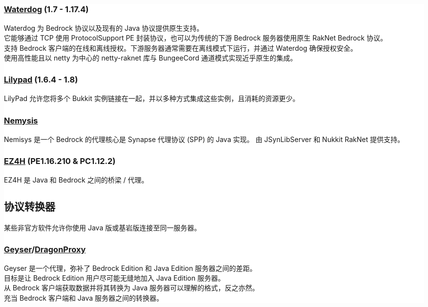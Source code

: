 ### [Waterdog](https://github.com/WaterdogPE/Waterdog) (1.7 - 1.17.4)

Waterdog 为 Bedrock 协议以及现有的 Java 协议提供原生支持。  
它能够通过 TCP 使用 ProtocolSupport PE 封装协议，也可以为传统的下游 Bedrock 服务器使用原生 RakNet Bedrock 协议。  
支持 Bedrock 客户端的在线和离线授权。下游服务器通常需要在离线模式下运行，并通过 Waterdog 确保授权安全。  
使用高性能且以 netty 为中心的 netty-raknet 库与 BungeeCord 通道模式实现近乎原生的集成。

### [Lilypad](https://www.lilypadmc.org/) (1.6.4 - 1.8)

LilyPad 允许您将多个 Bukkit 实例链接在一起，并以多种方式集成这些实例，且消耗的资源更少。

### [Nemysis](https://cloudburstmc.org/)

Nemisys 是一个 Bedrock 的代理核心是 Synapse 代理协议 (SPP) 的 Java 实现。
由 JSynLibServer 和 Nukkit RakNet 提供支持。

### [EZ4H](https://github.com/opZywl/EZ4H) (PE1.16.210 & PC1.12.2)

EZ4H​​ 是 Java 和 Bedrock 之间的桥梁 / 代理。

## 协议转换器

某些非官方软件允许你使用 Java 版或基岩版连接至同一服务器。

### [Geyser](https://github.com/GeyserMC/Geyser/)/[DragonProxy](https://github.com/DragonetMC/DragonProxy)

Geyser 是一个代理，弥补了 Bedrock Edition 和 Java Edition 服务器之间的差距。  
目标是让 Bedrock Edition 用户尽可能无缝地加入 Java Edition 服务器。  
从 Bedrock 客户端获取数据并将其转换为 Java 服务器可以理解的格式，反之亦然。  
充当 Bedrock 客户端和 Java 服务器之间的转换器。
